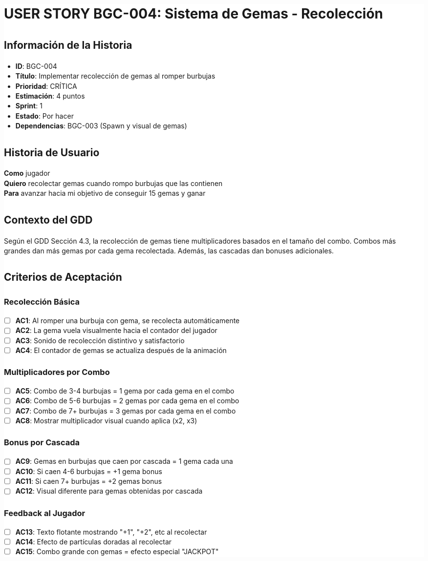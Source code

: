 # USER STORY BGC-004: Sistema de Gemas - Recolección

## Información de la Historia
- **ID**: BGC-004
- **Título**: Implementar recolección de gemas al romper burbujas
- **Prioridad**: CRÍTICA
- **Estimación**: 4 puntos
- **Sprint**: 1
- **Estado**: Por hacer
- **Dependencias**: BGC-003 (Spawn y visual de gemas)

## Historia de Usuario
**Como** jugador  
**Quiero** recolectar gemas cuando rompo burbujas que las contienen  
**Para** avanzar hacia mi objetivo de conseguir 15 gemas y ganar  

## Contexto del GDD
Según el GDD Sección 4.3, la recolección de gemas tiene multiplicadores basados en el tamaño del combo. Combos más grandes dan más gemas por cada gema recolectada. Además, las cascadas dan bonuses adicionales.

## Criterios de Aceptación

### Recolección Básica
- [ ] **AC1**: Al romper una burbuja con gema, se recolecta automáticamente
- [ ] **AC2**: La gema vuela visualmente hacia el contador del jugador
- [ ] **AC3**: Sonido de recolección distintivo y satisfactorio
- [ ] **AC4**: El contador de gemas se actualiza después de la animación

### Multiplicadores por Combo
- [ ] **AC5**: Combo de 3-4 burbujas = 1 gema por cada gema en el combo
- [ ] **AC6**: Combo de 5-6 burbujas = 2 gemas por cada gema en el combo
- [ ] **AC7**: Combo de 7+ burbujas = 3 gemas por cada gema en el combo
- [ ] **AC8**: Mostrar multiplicador visual cuando aplica (x2, x3)

### Bonus por Cascada
- [ ] **AC9**: Gemas en burbujas que caen por cascada = 1 gema cada una
- [ ] **AC10**: Si caen 4-6 burbujas = +1 gema bonus
- [ ] **AC11**: Si caen 7+ burbujas = +2 gemas bonus
- [ ] **AC12**: Visual diferente para gemas obtenidas por cascada

### Feedback al Jugador
- [ ] **AC13**: Texto flotante mostrando "+1", "+2", etc al recolectar
- [ ] **AC14**: Efecto de partículas doradas al recolectar
- [ ] **AC15**: Combo grande con gemas = efecto especial "JACKPOT"
